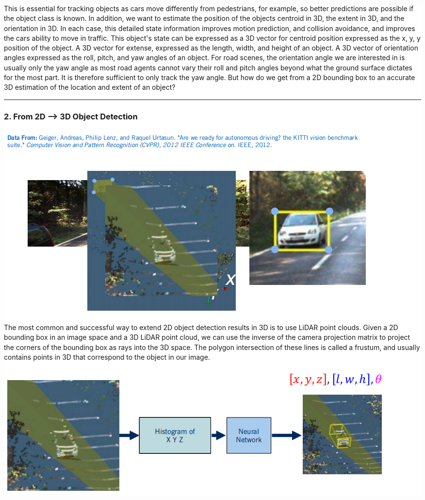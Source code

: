 This is essential for tracking objects as cars move differently from pedestrians, for example, so better predictions are possible if the object class is known. In addition, we want to estimate the position of the objects centroid in 3D, the extent in 3D, and the orientation in 3D. In each case, this detailed state information improves motion prediction, and collision avoidance, and improves the cars ability to move in traffic. This object's state can be expressed as a 3D vector for centroid position expressed as the x, y, y position of the object. A 3D vector for extense, expressed as the length, width, and height of an object. A 3D vector of orientation angles expressed as the roll, pitch, and yaw angles of an object. For road scenes, the orientation angle we are interested in is usually only the yaw angle as most road agents cannot vary their roll and pitch angles beyond what the ground surface dictates for the most part. It is therefore sufficient to only track the yaw angle. But how do we get from a 2D bounding box to an accurate 3D estimation of the location and extent of an object? 

---

### 2. From 2D --> 3D Object Detection

![1568233054642](assets/1568233054642.png)

The most common and successful way to extend 2D object detection results in 3D is to use LiDAR point clouds. Given a 2D bounding box in an image space and a 3D LiDAR point cloud, we can use the inverse of the camera projection matrix to project the corners of the bounding box as rays into the 3D space. The polygon intersection of these lines is called a frustum, and usually contains points in 3D that correspond to the object in our image. 

![1568233083673](assets/1568233083673.png)
